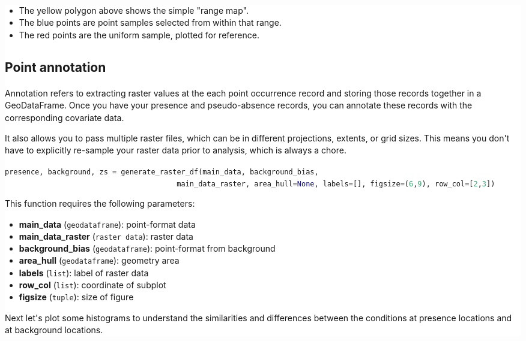 - The yellow polygon above shows the simple "range map".
- The blue points are point samples selected from within that range.
- The red points are the uniform sample, plotted for reference.

## **Point annotation**
Annotation refers to extracting raster values at the each point occurrence record and storing those records together in a GeoDataFrame. Once you have your presence and pseudo-absence records, you can annotate these records with the corresponding covariate data.

It also allows you to pass multiple raster files, which can be in different projections, extents, or grid sizes. This means you don't have to explicitly re-sample your raster data prior to analysis, which is always a chore.

```python
presence, background, zs = generate_raster_df(main_data, background_bias,
                                        main_data_raster, area_hull=None, labels=[], figsize=(6,9), row_col=[2,3])
```

This function requires the following parameters:
- **main_data** (`geodataframe`):        point-format data
- **main_data_raster** (`raster data`):        raster data
- **background_bias** (`geodataframe`):   point-format from background
- **area_hull** (`geodataframe`):        geometry area
- **labels** (`list`):        label of raster data
- **row_col** (`list`):       coordinate of subplot
- **figsize** (`tuple`):           size of figure

Next let's plot some histograms to understand the similarities and differences between the conditions at presence locations and at background locations.
